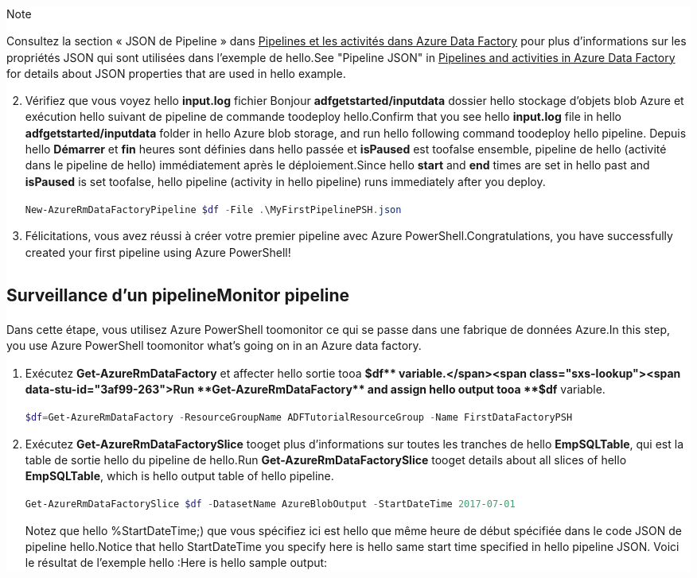    > [!NOTE]
   > <span data-ttu-id="3af99-257">Consultez la section « JSON de Pipeline » dans [Pipelines et les activités dans Azure Data Factory](data-factory-create-pipelines.md) pour plus d’informations sur les propriétés JSON qui sont utilisées dans l’exemple de hello.</span><span class="sxs-lookup"><span data-stu-id="3af99-257">See "Pipeline JSON" in [Pipelines and activities in Azure Data Factory](data-factory-create-pipelines.md) for details about JSON properties that are used in hello example.</span></span>

2. <span data-ttu-id="3af99-258">Vérifiez que vous voyez hello **input.log** fichier Bonjour **adfgetstarted/inputdata** dossier hello stockage d’objets blob Azure et exécution hello suivant de pipeline de commande toodeploy hello.</span><span class="sxs-lookup"><span data-stu-id="3af99-258">Confirm that you see hello **input.log** file in hello **adfgetstarted/inputdata** folder in hello Azure blob storage, and run hello following command toodeploy hello pipeline.</span></span> <span data-ttu-id="3af99-259">Depuis hello **Démarrer** et **fin** heures sont définies dans hello passée et **isPaused** est toofalse ensemble, pipeline de hello (activité dans le pipeline de hello) immédiatement après le déploiement.</span><span class="sxs-lookup"><span data-stu-id="3af99-259">Since hello **start** and **end** times are set in hello past and **isPaused** is set toofalse, hello pipeline (activity in hello pipeline) runs immediately after you deploy.</span></span>

    ```PowerShell
    New-AzureRmDataFactoryPipeline $df -File .\MyFirstPipelinePSH.json
    ```
3. <span data-ttu-id="3af99-260">Félicitations, vous avez réussi à créer votre premier pipeline avec Azure PowerShell.</span><span class="sxs-lookup"><span data-stu-id="3af99-260">Congratulations, you have successfully created your first pipeline using Azure PowerShell!</span></span>

## <a name="monitor-pipeline"></a><span data-ttu-id="3af99-261">Surveillance d’un pipeline</span><span class="sxs-lookup"><span data-stu-id="3af99-261">Monitor pipeline</span></span>
<span data-ttu-id="3af99-262">Dans cette étape, vous utilisez Azure PowerShell toomonitor ce qui se passe dans une fabrique de données Azure.</span><span class="sxs-lookup"><span data-stu-id="3af99-262">In this step, you use Azure PowerShell toomonitor what’s going on in an Azure data factory.</span></span>

1. <span data-ttu-id="3af99-263">Exécutez **Get-AzureRmDataFactory** et affecter hello sortie tooa **$df** variable.</span><span class="sxs-lookup"><span data-stu-id="3af99-263">Run **Get-AzureRmDataFactory** and assign hello output tooa **$df** variable.</span></span>

    ```PowerShell
    $df=Get-AzureRmDataFactory -ResourceGroupName ADFTutorialResourceGroup -Name FirstDataFactoryPSH
    ```
2. <span data-ttu-id="3af99-264">Exécutez **Get-AzureRmDataFactorySlice** tooget plus d’informations sur toutes les tranches de hello **EmpSQLTable**, qui est la table de sortie hello du pipeline de hello.</span><span class="sxs-lookup"><span data-stu-id="3af99-264">Run **Get-AzureRmDataFactorySlice** tooget details about all slices of hello **EmpSQLTable**, which is hello output table of hello pipeline.</span></span>

    ```PowerShell
    Get-AzureRmDataFactorySlice $df -DatasetName AzureBlobOutput -StartDateTime 2017-07-01
    ```
    <span data-ttu-id="3af99-265">Notez que hello %StartDateTime;) que vous spécifiez ici est hello que même heure de début spécifiée dans le code JSON de pipeline hello.</span><span class="sxs-lookup"><span data-stu-id="3af99-265">Notice that hello StartDateTime you specify here is hello same start time specified in hello pipeline JSON.</span></span> <span data-ttu-id="3af99-266">Voici le résultat de l’exemple hello :</span><span class="sxs-lookup"><span data-stu-id="3af99-266">Here is hello sample output:</span></span>
